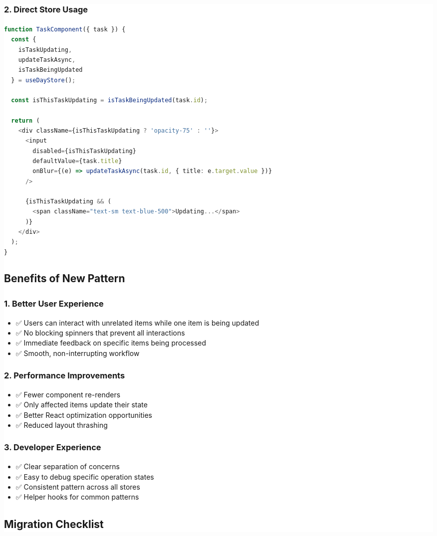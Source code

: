 ### 2. Direct Store Usage
```typescript
function TaskComponent({ task }) {
  const { 
    isTaskUpdating, 
    updateTaskAsync,
    isTaskBeingUpdated 
  } = useDayStore();
  
  const isThisTaskUpdating = isTaskBeingUpdated(task.id);

  return (
    <div className={isThisTaskUpdating ? 'opacity-75' : ''}>
      <input
        disabled={isThisTaskUpdating}
        defaultValue={task.title}
        onBlur={(e) => updateTaskAsync(task.id, { title: e.target.value })}
      />
      
      {isThisTaskUpdating && (
        <span className="text-sm text-blue-500">Updating...</span>
      )}
    </div>
  );
}
```

## Benefits of New Pattern

### 1. Better User Experience
- ✅ Users can interact with unrelated items while one item is being updated
- ✅ No blocking spinners that prevent all interactions
- ✅ Immediate feedback on specific items being processed
- ✅ Smooth, non-interrupting workflow

### 2. Performance Improvements
- ✅ Fewer component re-renders
- ✅ Only affected items update their state
- ✅ Better React optimization opportunities
- ✅ Reduced layout thrashing

### 3. Developer Experience
- ✅ Clear separation of concerns
- ✅ Easy to debug specific operation states
- ✅ Consistent pattern across all stores
- ✅ Helper hooks for common patterns

## Migration Checklist
